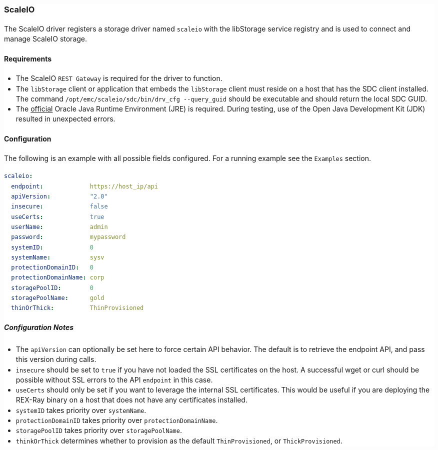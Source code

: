 <a class="headerlink hiddenanchor" name="dell-emc-scaleio"></a>

### ScaleIO
The ScaleIO driver registers a storage driver named `scaleio` with the
libStorage service registry and is used to connect and manage ScaleIO storage.


#### Requirements
 - The ScaleIO `REST Gateway` is required for the driver to function.
 - The `libStorage` client or application that embeds the `libStorage` client
   must reside on a host that has the SDC client installed. The command
   `/opt/emc/scaleio/sdc/bin/drv_cfg --query_guid` should be executable and
   should return the local SDC GUID.
 - The [official](http://www.oracle.com/technetwork/java/javase/downloads/index.html)
   Oracle Java Runtime Environment (JRE) is required. During testing, use of the
   Open Java Development Kit (JDK) resulted in unexpected errors.

#### Configuration
The following is an example with all possible fields configured.  For a running
example see the `Examples` section.

```yaml
scaleio:
  endpoint:             https://host_ip/api
  apiVersion:           "2.0"
  insecure:             false
  useCerts:             true
  userName:             admin
  password:             mypassword
  systemID:             0
  systemName:           sysv
  protectionDomainID:   0
  protectionDomainName: corp
  storagePoolID:        0
  storagePoolName:      gold
  thinOrThick:          ThinProvisioned
```

##### Configuration Notes
- The `apiVersion` can optionally be set here to force certain API behavior.
The default is to retrieve the endpoint API, and pass this version during calls.
- `insecure` should be set to `true` if you have not loaded the SSL
certificates on the host.  A successful wget or curl should be possible without
SSL errors to the API `endpoint` in this case.
- `useCerts` should only be set if you want to leverage the internal SSL
certificates.  This would be useful if you are deploying the REX-Ray binary
on a host that does not have any certificates installed.
- `systemID` takes priority over `systemName`.
- `protectionDomainID` takes priority over `protectionDomainName`.
- `storagePoolID` takes priority over `storagePoolName`.
- `thinkOrThick` determines whether to provision as the default
`ThinProvisioned`, or `ThickProvisioned`.
